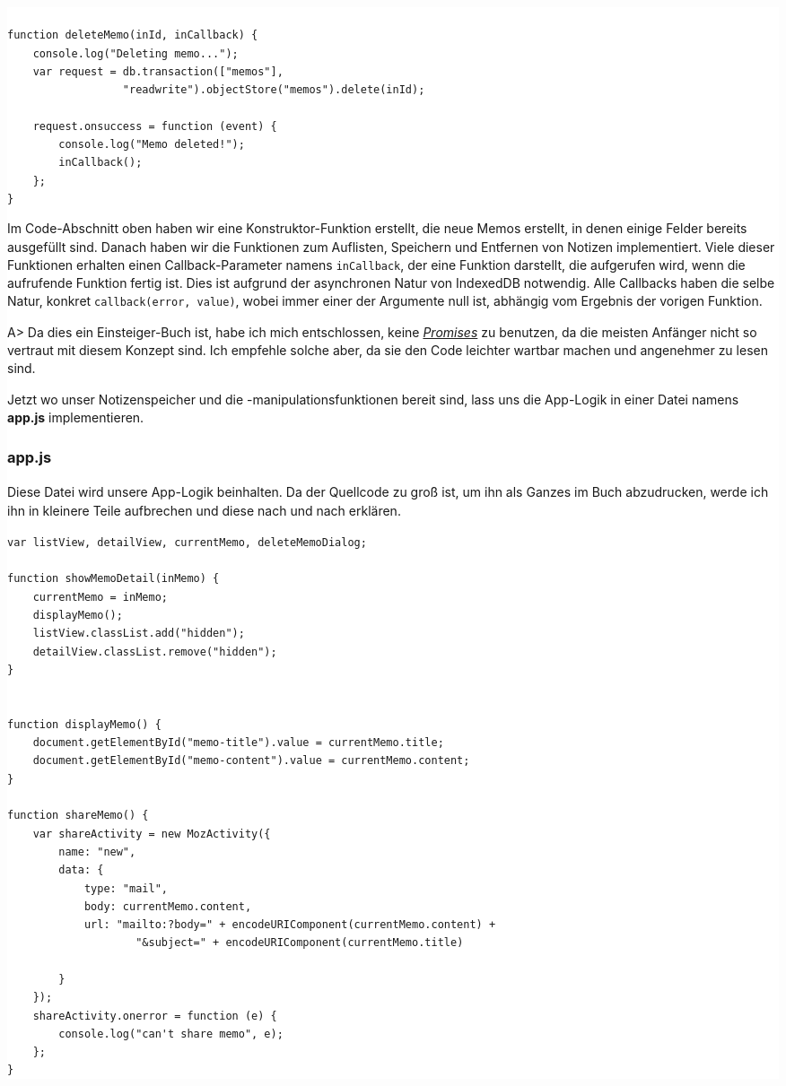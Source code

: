 ~~~~~~~~

function deleteMemo(inId, inCallback) {
    console.log("Deleting memo...");
    var request = db.transaction(["memos"],
                  "readwrite").objectStore("memos").delete(inId);

    request.onsuccess = function (event) {
        console.log("Memo deleted!");
        inCallback();
    };
}
~~~~~~~~

Im Code-Abschnitt oben haben wir eine Konstruktor-Funktion erstellt, die neue Memos erstellt, in denen einige Felder bereits ausgefüllt sind. Danach haben wir die Funktionen zum Auflisten, Speichern und Entfernen von Notizen implementiert. Viele dieser Funktionen erhalten einen Callback-Parameter namens `inCallback`, der eine Funktion darstellt, die aufgerufen wird, wenn die aufrufende Funktion fertig ist. Dies ist aufgrund der asynchronen Natur von IndexedDB notwendig. Alle Callbacks haben die selbe Natur, konkret `callback(error, value)`, wobei immer einer der Argumente null ist, abhängig vom Ergebnis der vorigen Funktion.

A> Da dies ein Einsteiger-Buch ist, habe ich mich entschlossen, keine [*Promises*](https://developer.mozilla.org/en-US/docs/Mozilla/JavaScript_code_modules/Promise.jsm/Promise) zu benutzen, da die meisten Anfänger nicht so vertraut mit diesem Konzept sind. Ich empfehle solche aber, da sie den Code leichter wartbar machen und angenehmer zu lesen sind.

Jetzt wo unser Notizenspeicher und die -manipulationsfunktionen bereit sind, lass uns die App-Logik in einer Datei namens **app.js** implementieren.

### app.js

Diese Datei wird unsere App-Logik beinhalten. Da der Quellcode zu groß ist, um ihn als Ganzes im Buch abzudrucken, werde ich ihn in kleinere Teile aufbrechen und diese nach und nach erklären.

~~~~~~~~
var listView, detailView, currentMemo, deleteMemoDialog;

function showMemoDetail(inMemo) {
    currentMemo = inMemo;
    displayMemo();
    listView.classList.add("hidden");
    detailView.classList.remove("hidden");
}


function displayMemo() {
    document.getElementById("memo-title").value = currentMemo.title;
    document.getElementById("memo-content").value = currentMemo.content;
}

function shareMemo() {
    var shareActivity = new MozActivity({
        name: "new",
        data: {
            type: "mail",
            body: currentMemo.content,
            url: "mailto:?body=" + encodeURIComponent(currentMemo.content) +
	                "&subject=" + encodeURIComponent(currentMemo.title)

        }
    });
    shareActivity.onerror = function (e) {
        console.log("can't share memo", e);
    };
}
~~~~~~~~

[^storage-permission]: Um mehr über Berechtigungen zu erfahren lies [die Seite auf MDN über App-Berechtigunge(https://developer.mozilla.org/en-US/docs/Web/Apps/App_permissions).